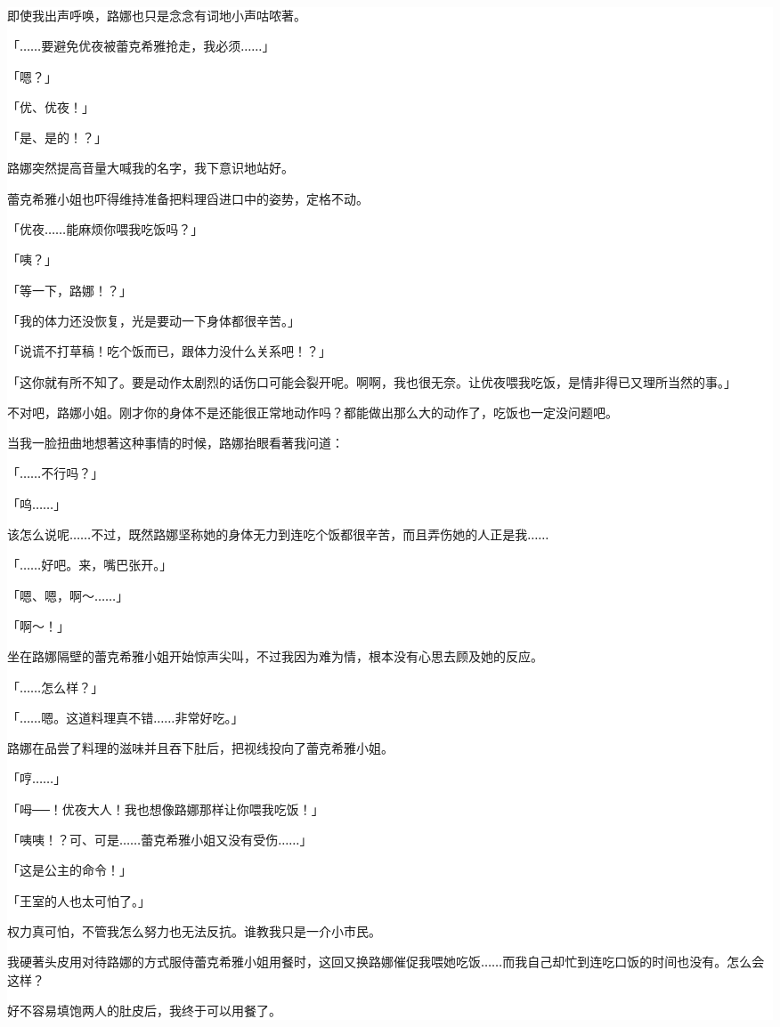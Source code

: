即使我出声呼唤，路娜也只是念念有词地小声咕哝著。

「……要避免优夜被蕾克希雅抢走，我必须……」

「嗯？」

「优、优夜！」

「是、是的！？」

路娜突然提高音量大喊我的名字，我下意识地站好。

蕾克希雅小姐也吓得维持准备把料理舀进口中的姿势，定格不动。

「优夜……能麻烦你喂我吃饭吗？」

「咦？」

「等一下，路娜！？」

「我的体力还没恢复，光是要动一下身体都很辛苦。」

「说谎不打草稿！吃个饭而已，跟体力没什么关系吧！？」

「这你就有所不知了。要是动作太剧烈的话伤口可能会裂开呢。啊啊，我也很无奈。让优夜喂我吃饭，是情非得已又理所当然的事。」

不对吧，路娜小姐。刚才你的身体不是还能很正常地动作吗？都能做出那么大的动作了，吃饭也一定没问题吧。

当我一脸扭曲地想著这种事情的时候，路娜抬眼看著我问道：

「……不行吗？」

「呜……」

该怎么说呢……不过，既然路娜坚称她的身体无力到连吃个饭都很辛苦，而且弄伤她的人正是我……

「……好吧。来，嘴巴张开。」

「嗯、嗯，啊～……」

「啊～！」

坐在路娜隔壁的蕾克希雅小姐开始惊声尖叫，不过我因为难为情，根本没有心思去顾及她的反应。

「……怎么样？」

「……嗯。这道料理真不错……非常好吃。」

路娜在品尝了料理的滋味并且吞下肚后，把视线投向了蕾克希雅小姐。

「哼……」

「呣──！优夜大人！我也想像路娜那样让你喂我吃饭！」

「咦咦！？可、可是……蕾克希雅小姐又没有受伤……」

「这是公主的命令！」

「王室的人也太可怕了。」

权力真可怕，不管我怎么努力也无法反抗。谁教我只是一介小市民。

我硬著头皮用对待路娜的方式服侍蕾克希雅小姐用餐时，这回又换路娜催促我喂她吃饭……而我自己却忙到连吃口饭的时间也没有。怎么会这样？

好不容易填饱两人的肚皮后，我终于可以用餐了。
